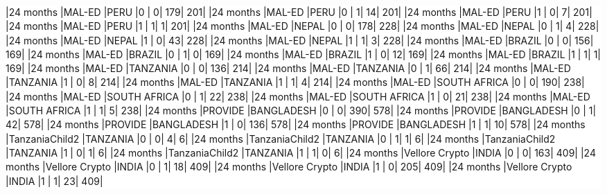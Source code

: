 |24 months |MAL-ED         |PERU         |0         |        0|    179|  201|
|24 months |MAL-ED         |PERU         |0         |        1|     14|  201|
|24 months |MAL-ED         |PERU         |1         |        0|      7|  201|
|24 months |MAL-ED         |PERU         |1         |        1|      1|  201|
|24 months |MAL-ED         |NEPAL        |0         |        0|    178|  228|
|24 months |MAL-ED         |NEPAL        |0         |        1|      4|  228|
|24 months |MAL-ED         |NEPAL        |1         |        0|     43|  228|
|24 months |MAL-ED         |NEPAL        |1         |        1|      3|  228|
|24 months |MAL-ED         |BRAZIL       |0         |        0|    156|  169|
|24 months |MAL-ED         |BRAZIL       |0         |        1|      0|  169|
|24 months |MAL-ED         |BRAZIL       |1         |        0|     12|  169|
|24 months |MAL-ED         |BRAZIL       |1         |        1|      1|  169|
|24 months |MAL-ED         |TANZANIA     |0         |        0|    136|  214|
|24 months |MAL-ED         |TANZANIA     |0         |        1|     66|  214|
|24 months |MAL-ED         |TANZANIA     |1         |        0|      8|  214|
|24 months |MAL-ED         |TANZANIA     |1         |        1|      4|  214|
|24 months |MAL-ED         |SOUTH AFRICA |0         |        0|    190|  238|
|24 months |MAL-ED         |SOUTH AFRICA |0         |        1|     22|  238|
|24 months |MAL-ED         |SOUTH AFRICA |1         |        0|     21|  238|
|24 months |MAL-ED         |SOUTH AFRICA |1         |        1|      5|  238|
|24 months |PROVIDE        |BANGLADESH   |0         |        0|    390|  578|
|24 months |PROVIDE        |BANGLADESH   |0         |        1|     42|  578|
|24 months |PROVIDE        |BANGLADESH   |1         |        0|    136|  578|
|24 months |PROVIDE        |BANGLADESH   |1         |        1|     10|  578|
|24 months |TanzaniaChild2 |TANZANIA     |0         |        0|      4|    6|
|24 months |TanzaniaChild2 |TANZANIA     |0         |        1|      1|    6|
|24 months |TanzaniaChild2 |TANZANIA     |1         |        0|      1|    6|
|24 months |TanzaniaChild2 |TANZANIA     |1         |        1|      0|    6|
|24 months |Vellore Crypto |INDIA        |0         |        0|    163|  409|
|24 months |Vellore Crypto |INDIA        |0         |        1|     18|  409|
|24 months |Vellore Crypto |INDIA        |1         |        0|    205|  409|
|24 months |Vellore Crypto |INDIA        |1         |        1|     23|  409|
